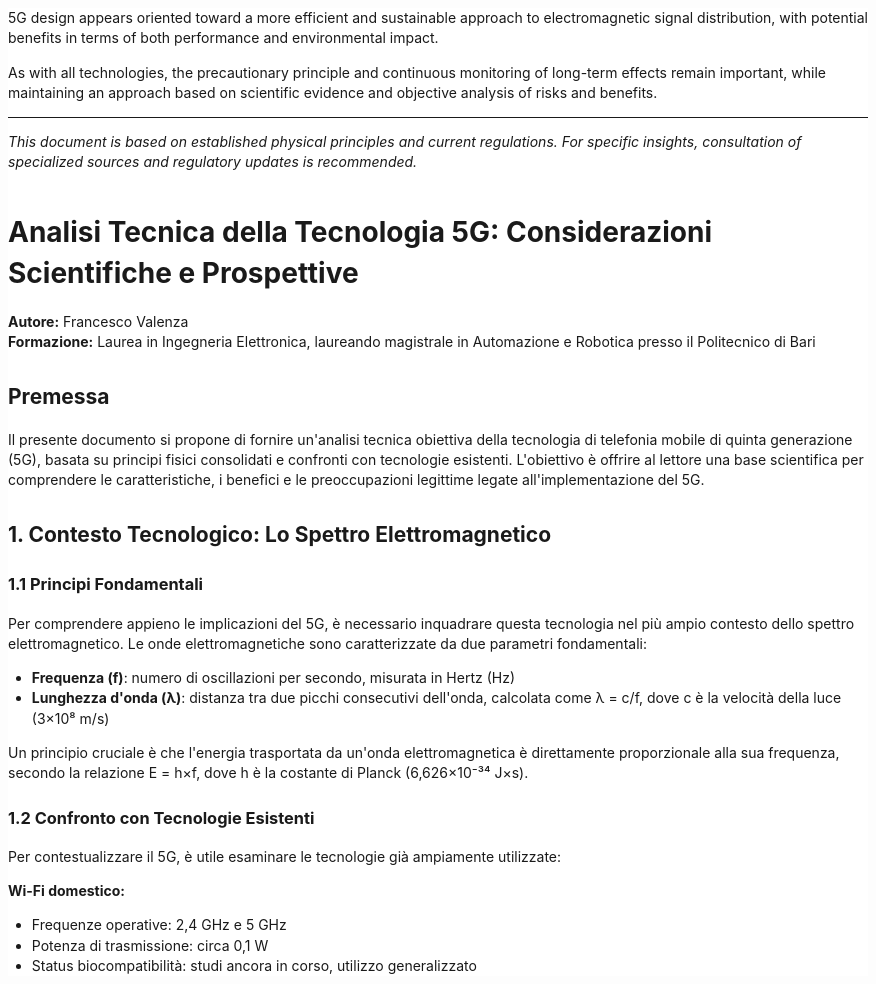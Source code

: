 5G design appears oriented toward a more efficient and sustainable approach to electromagnetic signal distribution, with potential benefits in terms of both performance and environmental impact.

As with all technologies, the precautionary principle and continuous monitoring of long-term effects remain important, while maintaining an approach based on scientific evidence and objective analysis of risks and benefits.

---

*This document is based on established physical principles and current regulations. For specific insights, consultation of specialized sources and regulatory updates is recommended.*






# Analisi Tecnica della Tecnologia 5G: Considerazioni Scientifiche e Prospettive

**Autore:** Francesco Valenza  
**Formazione:** Laurea in Ingegneria Elettronica, laureando magistrale in Automazione e Robotica presso il Politecnico di Bari

## Premessa

Il presente documento si propone di fornire un'analisi tecnica obiettiva della tecnologia di telefonia mobile di quinta generazione (5G), basata su principi fisici consolidati e confronti con tecnologie esistenti. L'obiettivo è offrire al lettore una base scientifica per comprendere le caratteristiche, i benefici e le preoccupazioni legittime legate all'implementazione del 5G.

## 1. Contesto Tecnologico: Lo Spettro Elettromagnetico

### 1.1 Principi Fondamentali

Per comprendere appieno le implicazioni del 5G, è necessario inquadrare questa tecnologia nel più ampio contesto dello spettro elettromagnetico. Le onde elettromagnetiche sono caratterizzate da due parametri fondamentali:

- **Frequenza (f)**: numero di oscillazioni per secondo, misurata in Hertz (Hz)
- **Lunghezza d'onda (λ)**: distanza tra due picchi consecutivi dell'onda, calcolata come λ = c/f, dove c è la velocità della luce (3×10⁸ m/s)

Un principio cruciale è che l'energia trasportata da un'onda elettromagnetica è direttamente proporzionale alla sua frequenza, secondo la relazione E = h×f, dove h è la costante di Planck (6,626×10⁻³⁴ J×s).

### 1.2 Confronto con Tecnologie Esistenti

Per contestualizzare il 5G, è utile esaminare le tecnologie già ampiamente utilizzate:

**Wi-Fi domestico:**
- Frequenze operative: 2,4 GHz e 5 GHz
- Potenza di trasmissione: circa 0,1 W
- Status biocompatibilità: studi ancora in corso, utilizzo generalizzato
